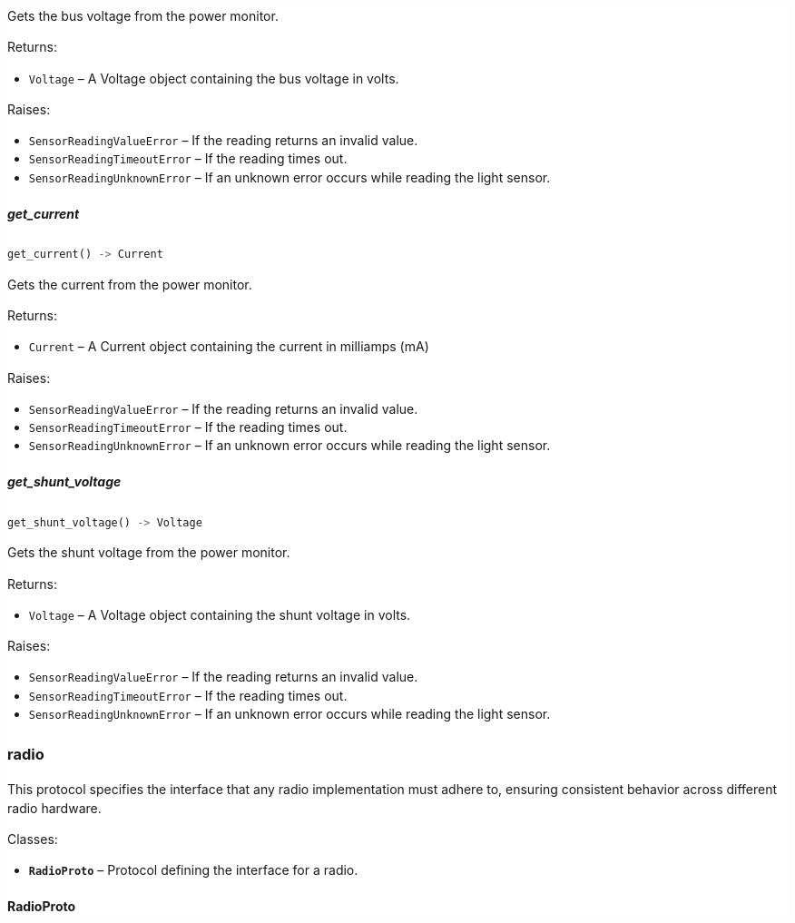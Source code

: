 Gets the bus voltage from the power monitor.

Returns:

- `Voltage` – A Voltage object containing the bus voltage in volts.

Raises:

- `SensorReadingValueError` – If the reading returns an invalid value.
- `SensorReadingTimeoutError` – If the reading times out.
- `SensorReadingUnknownError` – If an unknown error occurs while reading the light sensor.

##### get_current

```python
get_current() -> Current

```

Gets the current from the power monitor.

Returns:

- `Current` – A Current object containing the current in milliamps (mA)

Raises:

- `SensorReadingValueError` – If the reading returns an invalid value.
- `SensorReadingTimeoutError` – If the reading times out.
- `SensorReadingUnknownError` – If an unknown error occurs while reading the light sensor.

##### get_shunt_voltage

```python
get_shunt_voltage() -> Voltage

```

Gets the shunt voltage from the power monitor.

Returns:

- `Voltage` – A Voltage object containing the shunt voltage in volts.

Raises:

- `SensorReadingValueError` – If the reading returns an invalid value.
- `SensorReadingTimeoutError` – If the reading times out.
- `SensorReadingUnknownError` – If an unknown error occurs while reading the light sensor.

### radio

This protocol specifies the interface that any radio implementation must adhere to, ensuring consistent behavior across different radio hardware.

Classes:

- **`RadioProto`** – Protocol defining the interface for a radio.

#### RadioProto
